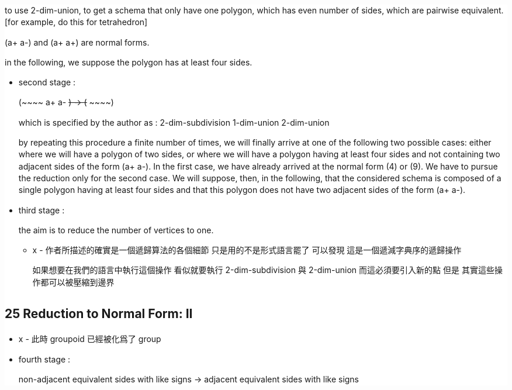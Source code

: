   to use 2-dim-union,
  to get a schema that only have one polygon,
  which has even number of sides,
  which are pairwise equivalent.
  [for example, do this for tetrahedron]

  (a+ a-) and (a+ a+) are normal forms.

  in the following,
  we suppose the polygon has at least four sides.

- second stage :

  (~~~~ a+ a- ~~~~) -> (~~~~ ~~~~)

  which is specified by the author as :
  2-dim-subdivision
  1-dim-union
  2-dim-union

  by repeating this procedure a finite number of times,
  we will finally arrive at one of the following two possible cases:
  either where we will have a polygon of two sides,
  or where we will have a polygon having at least four sides
  and not containing two adjacent sides of the form (a+ a-).
  In the first case, we have already arrived at the normal form (4) or (9).
  We have to pursue the reduction only for the second case.
  We will suppose, then, in the following,
  that the considered schema is composed of a single polygon
  having at least four sides and that this polygon
  does not have two adjacent sides of the form (a+ a-).

- third stage :

  the aim is to reduce the number of vertices to one.

  - x -
    作者所描述的確實是一個遞歸算法的各個細節
    只是用的不是形式語言罷了
    可以發現
    這是一個遞減字典序的遞歸操作

    如果想要在我們的語言中執行這個操作
    看似就要執行 2-dim-subdivision 與 2-dim-union
    而這必須要引入新的點
    但是
    其實這些操作都可以被壓縮到邊界

## 25 Reduction to Normal Form: II

- x -
  此時 groupoid 已經被化爲了 group

- fourth stage :

  non-adjacent equivalent sides with like signs ->
  adjacent equivalent sides with like signs
